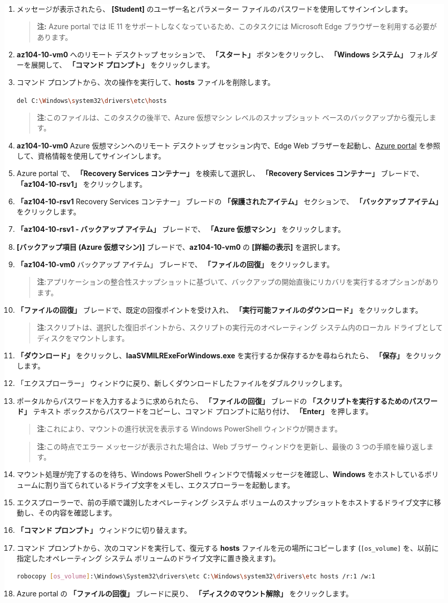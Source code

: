 1. メッセージが表示されたら、 **[Student]** のユーザー名とパラメーター ファイルのパスワードを使用してサインインします。

   >**注:**  Azure portal では IE 11 をサポートしなくなっているため、このタスクには Microsoft Edge ブラウザーを利用する必要があります。

1. **az104-10-vm0** へのリモート デスクトップ セッションで、 **「スタート」** ボタンをクリックし、 **「Windows システム」** フォルダーを展開して、 **「コマンド プロンプト」** をクリックします。

1. コマンド プロンプトから、次の操作を実行して、**hosts** ファイルを削除します。

   ```sh
   del C:\Windows\system32\drivers\etc\hosts
   ```

   >**注**:このファイルは、このタスクの後半で、Azure 仮想マシン レベルのスナップショット ベースのバックアップから復元します。

1. **az104-10-vm0** Azure 仮想マシンへのリモート デスクトップ セッション内で、Edge Web ブラザーを起動し、[Azure portal](https://portal.azure.com) を参照して、資格情報を使用してサインインします。

1. Azure portal で、 **「Recovery Services コンテナー」** を検索して選択し、 **「Recovery Services コンテナー」** ブレードで、 **「az104-10-rsv1」** をクリックします。

1. **「az104-10-rsv1** Recovery Services コンテナー」 ブレードの **「保護されたアイテム」** セクションで、 **「バックアップ アイテム」** をクリックします。

1. **「az104-10-rsv1 - バックアップ アイテム」** ブレードで、 **「Azure 仮想マシン」** をクリックします。

1. **[バックアップ項目 (Azure 仮想マシン)]** ブレードで、**az104-10-vm0** の **[詳細の表示]** を選択します。

1. **「az104-10-vm0** バックアップ アイテム」 ブレードで、 **「ファイルの回復」** をクリックします。

    >**注**:アプリケーションの整合性スナップショットに基づいて、バックアップの開始直後にリカバリを実行するオプションがあります。

1. **「ファイルの回復」** ブレードで、既定の回復ポイントを受け入れ、 **「実行可能ファイルのダウンロード」** をクリックします。

    >**注**:スクリプトは、選択した復旧ポイントから、スクリプトの実行元のオペレーティング システム内のローカル ドライブとしてディスクをマウントします。

1. **「ダウンロード」** をクリックし、**IaaSVMILRExeForWindows.exe** を実行するか保存するかを尋ねられたら、 **「保存」** をクリックします。

1. 「エクスプローラー」 ウィンドウに戻り、新しくダウンロードしたファイルをダブルクリックします。

1. ポータルからパスワードを入力するように求められたら、 **「ファイルの回復」** ブレードの **「スクリプトを実行するためのパスワード」** テキスト ボックスからパスワードをコピーし、コマンド プロンプトに貼り付け、 **「Enter」** を押します。

    >**注**:これにより、マウントの進行状況を表示する Windows PowerShell ウィンドウが開きます。

    >**注**:この時点でエラー メッセージが表示された場合は、Web ブラザー ウィンドウを更新し、最後の 3 つの手順を繰り返します。

1. マウント処理が完了するのを待ち、Windows PowerShell ウィンドウで情報メッセージを確認し、**Windows** をホストしているボリュームに割り当てられているドライブ文字をメモし、エクスプローラーを起動します。

1. エクスプローラーで、前の手順で識別したオペレーティング システム ボリュームのスナップショットをホストするドライブ文字に移動し、その内容を確認します。

1. **「コマンド プロンプト」** ウィンドウに切り替えます。

1. コマンド プロンプトから、次のコマンドを実行して、復元する **hosts** ファイルを元の場所にコピーします (`[os_volume]` を、以前に指定したオペレーティング システム ボリュームのドライブ文字に置き換えます)。

   ```sh
   robocopy [os_volume]:\Windows\System32\drivers\etc C:\Windows\system32\drivers\etc hosts /r:1 /w:1
   ```

1. Azure portal の **「ファイルの回復」** ブレードに戻り、 **「ディスクのマウント解除」** をクリックします。
